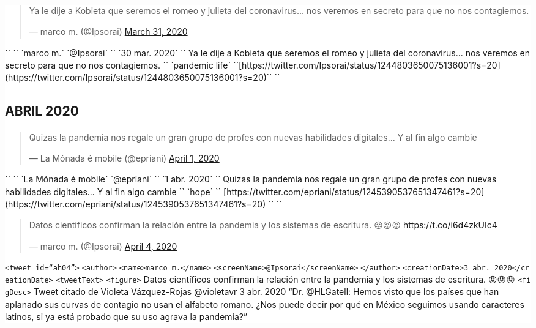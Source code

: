 <blockquote class="twitter-tweet"><p lang="es" dir="ltr">Ya le dije a Kobieta que seremos el romeo y julieta del coronavirus... nos veremos en secreto para que no nos contagiemos.</p>&mdash; marco m. (@Ipsorai) <a href="https://twitter.com/Ipsorai/status/1244803650075136001?ref_src=twsrc%5Etfw">March 31, 2020</a></blockquote> <script async src="https://platform.twitter.com/widgets.js" charset="utf-8"></script>
`<tweet id=“ah03”>`
`<author>`
`<name>marco m.</name>`
`<screenName>@Ipsorai</screenName>`
`</author>`
`<creationDate>30 mar. 2020</creationDate>`
`<tweetText>`
Ya le dije a Kobieta que seremos el romeo y julieta del coronavirus... nos veremos en secreto para que no nos contagiemos.
`</tweetText>`
`<interp>pandemic life</interp>`
`<source>`[https://twitter.com/Ipsorai/status/1244803650075136001?s=20](https://twitter.com/Ipsorai/status/1244803650075136001?s=20)`</source>`
`</tweet>`

## ABRIL 2020
<blockquote class="twitter-tweet"><p lang="es" dir="ltr">Quizas la pandemia nos regale un gran grupo de profes con nuevas habilidades digitales... Y al fin algo cambie</p>&mdash; La Mónada é mobile (@epriani) <a href="https://twitter.com/epriani/status/1245390537651347461?ref_src=twsrc%5Etfw">April 1, 2020</a></blockquote> <script async src="https://platform.twitter.com/widgets.js" charset="utf-8"></script>
`<tweet id=“ah04”>`
`<author>`
`<name>La Mónada é mobile</name>`
`<screenName>@epriani</screenName>`
`</author>`
`<creationDate>1 abr. 2020</creationDate>`
`<tweetText>`
Quizas la pandemia nos regale un gran grupo de profes con nuevas habilidades digitales... Y al fin algo cambie
`</tweetText>`
`<interp>hope</interp>`
`<source>` [https://twitter.com/epriani/status/1245390537651347461?s=20](https://twitter.com/epriani/status/1245390537651347461?s=20) `</source>`
`</tweet>`

<blockquote class="twitter-tweet"><p lang="es" dir="ltr">Datos científicos confirman la relación entre la pandemia y los sistemas de escritura. 😡😡😡 <a href="https://t.co/i6d4zkUIc4">https://t.co/i6d4zkUIc4</a></p>&mdash; marco m. (@Ipsorai) <a href="https://twitter.com/Ipsorai/status/1246252111853056001?ref_src=twsrc%5Etfw">April 4, 2020</a></blockquote> <script async src="https://platform.twitter.com/widgets.js" charset="utf-8"></script>

`<tweet id=“ah04”>`
`<author>`
`<name>marco m.</name>`
`<screenName>@Ipsorai</screenName>`
`</author>`
`<creationDate>3 abr. 2020</creationDate>`
`<tweetText>`
`<figure>`
Datos científicos confirman la relación entre la pandemia y los sistemas de escritura. 😡😡😡
`<figDesc>`
Tweet citado de Violeta Vázquez-Rojas @violetavr
 3 abr. 2020
“Dr. @HLGatell: Hemos visto que los países que han aplanado sus curvas de contagio no usan el alfabeto romano. ¿Nos puede decir por qué en México seguimos usando caracteres latinos, si ya está probado que su uso agrava la pandemia?” 
